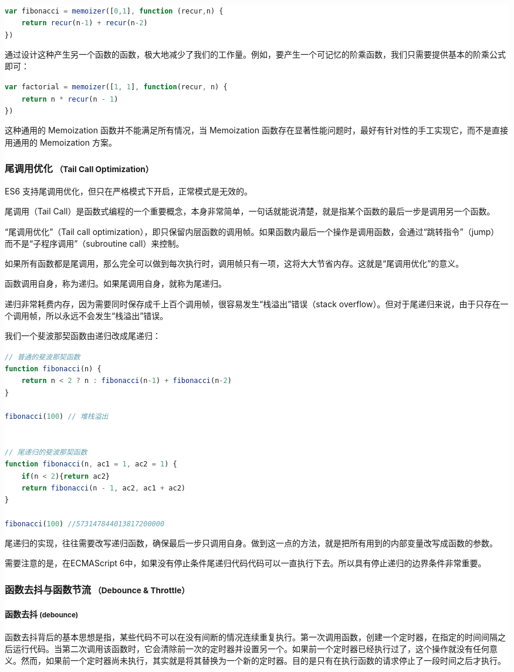```js
var fibonacci = memoizer([0,1], function (recur,n) {
    return recur(n-1) + recur(n-2)
})
```

通过设计这种产生另一个函数的函数，极大地减少了我们的工作量。例如，要产生一个可记忆的阶乘函数，我们只需要提供基本的阶乘公式即可：

```js
var factorial = memoizer([1, 1], function(recur, n) {
    return n * recur(n - 1)
})
```
这种通用的 Memoization 函数并不能满足所有情况，当 Memoization 函数存在显著性能问题时，最好有针对性的手工实现它，而不是直接用通用的 Memoization 方案。

### 尾调用优化 <small>（Tail Call Optimization）</small>
ES6 支持尾调用优化，但只在严格模式下开启，正常模式是无效的。

尾调用（Tail Call）是函数式编程的一个重要概念，本身非常简单，一句话就能说清楚，就是指某个函数的最后一步是调用另一个函数。

“尾调用优化”（Tail call optimization），即只保留内层函数的调用帧。如果函数内最后一个操作是调用函数，会通过“跳转指令”（jump） 而不是“子程序调用”（subroutine call）来控制。

如果所有函数都是尾调用，那么完全可以做到每次执行时，调用帧只有一项，这将大大节省内存。这就是“尾调用优化”的意义。

函数调用自身，称为递归。如果尾调用自身，就称为尾递归。

递归非常耗费内存，因为需要同时保存成千上百个调用帧，很容易发生“栈溢出”错误（stack overflow）。但对于尾递归来说，由于只存在一个调用帧，所以永远不会发生“栈溢出”错误。

我们一个斐波那契函数由递归改成尾递归：

```js
// 普通的斐波那契函数
function fibonacci(n) {
    return n < 2 ? n : fibonacci(n-1) + fibonacci(n-2)
}

fibonacci(100) // 堆栈溢出


// 尾递归的斐波那契函数
function fibonacci(n, ac1 = 1, ac2 = 1) {
    if(n < 2){return ac2}
    return fibonacci(n - 1, ac2, ac1 + ac2)
}

fibonacci(100) //573147844013817200000
```
尾递归的实现，往往需要改写递归函数，确保最后一步只调用自身。做到这一点的方法，就是把所有用到的内部变量改写成函数的参数。

需要注意的是，在ECMAScript 6中，如果没有停止条件尾递归代码代码可以一直执行下去。所以具有停止递归的边界条件非常重要。

### 函数去抖与函数节流 <small>（Debounce & Throttle）</small>
#### 函数去抖 <small>(debounce)</small>
函数去抖背后的基本思想是指，某些代码不可以在没有间断的情况连续重复执行。第一次调用函数，创建一个定时器，在指定的时间间隔之后运行代码。当第二次调用该函数时，它会清除前一次的定时器并设置另一个。如果前一个定时器已经执行过了，这个操作就没有任何意义。然而，如果前一个定时器尚未执行，其实就是将其替换为一个新的定时器。目的是只有在执行函数的请求停止了一段时间之后才执行。
